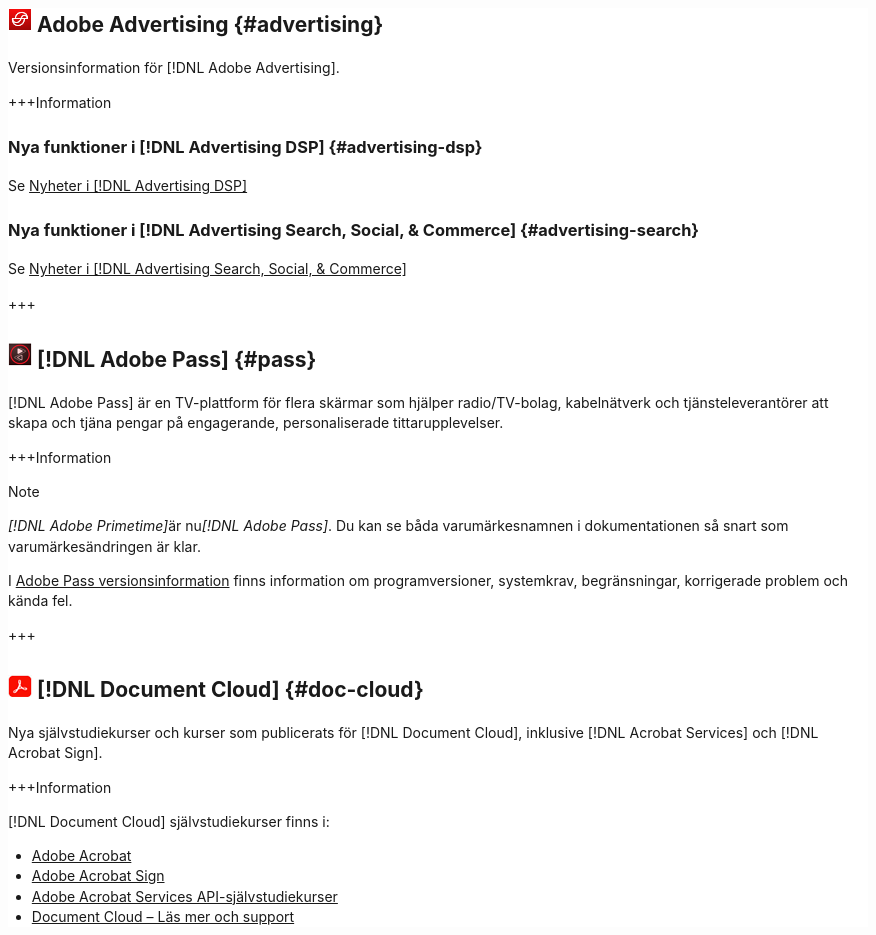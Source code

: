 ## ![Ikon](/assets/advertising-cloud.png) Adobe Advertising {#advertising}

Versionsinformation för [!DNL Adobe Advertising].

+++Information

### Nya funktioner i [!DNL Advertising DSP] {#advertising-dsp}

Se [Nyheter i [!DNL Advertising DSP]](https://experienceleague.adobe.com/docs/advertising/dsp/home.html?lang=sv-SE)

### Nya funktioner i [!DNL Advertising Search, Social, & Commerce] {#advertising-search}

Se [Nyheter i [!DNL Advertising Search, Social, & Commerce]](https://experienceleague.adobe.com/docs/advertising/search-social-commerce/home.html?lang=sv-SE)

+++

## ![Ikon](/assets/pass.png) [!DNL Adobe Pass] {#pass}

[!DNL Adobe Pass] är en TV-plattform för flera skärmar som hjälper radio/TV-bolag, kabelnätverk och tjänsteleverantörer att skapa och tjäna pengar på engagerande, personaliserade tittarupplevelser.

+++Information

>[!NOTE]
>
>_[!DNL Adobe Primetime]_&#x200B;är nu&#x200B;_[!DNL Adobe Pass]_. Du kan se båda varumärkesnamnen i dokumentationen så snart som varumärkesändringen är klar.

I [Adobe Pass versionsinformation](https://experienceleague.adobe.com/docs/pass.html?lang=sv-SE) finns information om programversioner, systemkrav, begränsningar, korrigerade problem och kända fel.

+++

## ![Ikon](/assets/document-cloud-24.png) [!DNL Document Cloud] {#doc-cloud}

Nya självstudiekurser och kurser som publicerats för [!DNL Document Cloud], inklusive [!DNL Acrobat Services] och [!DNL Acrobat Sign].

+++Information

[!DNL Document Cloud] självstudiekurser finns i:

* [Adobe Acrobat](https://experienceleague.adobe.com/docs/document-cloud-learn/acrobat-learning/overview.html?lang=sv-SE)
* [Adobe Acrobat Sign](https://experienceleague.adobe.com/docs/document-cloud-learn/sign-learning-hub/overview.html?lang=sv-SE)
* [Adobe Acrobat Services API-självstudiekurser](https://experienceleague.adobe.com/docs/acrobat-services-learn/tutorials/overview.html?lang=sv-SE)
* [Document Cloud – Läs mer och support](https://helpx.adobe.com/se/support/document-cloud.html)
